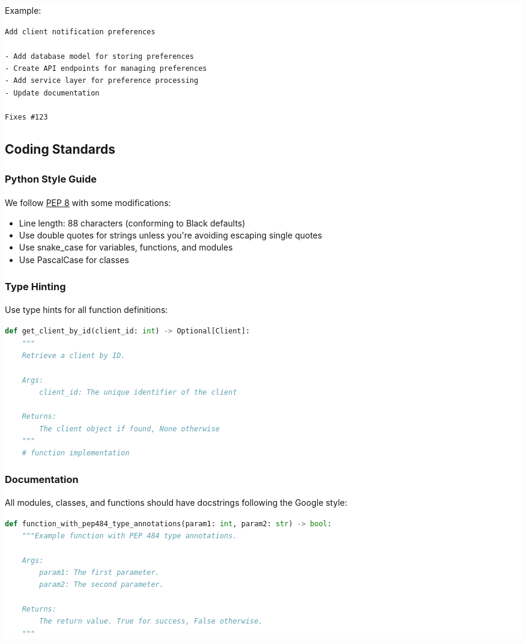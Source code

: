 Example:
```
Add client notification preferences

- Add database model for storing preferences
- Create API endpoints for managing preferences
- Add service layer for preference processing
- Update documentation

Fixes #123
```

## Coding Standards

### Python Style Guide

We follow [PEP 8](https://www.python.org/dev/peps/pep-0008/) with some modifications:
- Line length: 88 characters (conforming to Black defaults)
- Use double quotes for strings unless you're avoiding escaping single quotes
- Use snake_case for variables, functions, and modules
- Use PascalCase for classes

### Type Hinting

Use type hints for all function definitions:

```python
def get_client_by_id(client_id: int) -> Optional[Client]:
    """
    Retrieve a client by ID.
    
    Args:
        client_id: The unique identifier of the client
        
    Returns:
        The client object if found, None otherwise
    """
    # function implementation
```

### Documentation

All modules, classes, and functions should have docstrings following the Google style:

```python
def function_with_pep484_type_annotations(param1: int, param2: str) -> bool:
    """Example function with PEP 484 type annotations.

    Args:
        param1: The first parameter.
        param2: The second parameter.

    Returns:
        The return value. True for success, False otherwise.
    """
```

